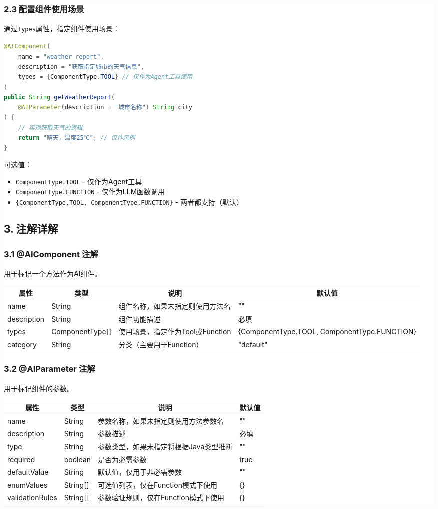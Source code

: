 ### 2.3 配置组件使用场景

通过`types`属性，指定组件使用场景：

```java
@AIComponent(
    name = "weather_report",
    description = "获取指定城市的天气信息",
    types = {ComponentType.TOOL} // 仅作为Agent工具使用
)
public String getWeatherReport(
    @AIParameter(description = "城市名称") String city
) {
    // 实现获取天气的逻辑
    return "晴天，温度25℃"; // 仅作示例
}
```

可选值：
- `ComponentType.TOOL` - 仅作为Agent工具
- `ComponentType.FUNCTION` - 仅作为LLM函数调用
- `{ComponentType.TOOL, ComponentType.FUNCTION}` - 两者都支持（默认）

## 3. 注解详解

### 3.1 @AIComponent 注解

用于标记一个方法作为AI组件。

| 属性 | 类型 | 说明 | 默认值 |
|-----|-----|------|-------|
| name | String | 组件名称，如果未指定则使用方法名 | "" |
| description | String | 组件功能描述 | 必填 |
| types | ComponentType[] | 使用场景，指定作为Tool或Function | {ComponentType.TOOL, ComponentType.FUNCTION} |
| category | String | 分类（主要用于Function） | "default" |

### 3.2 @AIParameter 注解

用于标记组件的参数。

| 属性 | 类型 | 说明 | 默认值 |
|-----|-----|------|-------|
| name | String | 参数名称，如果未指定则使用方法参数名 | "" |
| description | String | 参数描述 | 必填 |
| type | String | 参数类型，如果未指定将根据Java类型推断 | "" |
| required | boolean | 是否为必需参数 | true |
| defaultValue | String | 默认值，仅用于非必需参数 | "" |
| enumValues | String[] | 可选值列表，仅在Function模式下使用 | {} |
| validationRules | String[] | 参数验证规则，仅在Function模式下使用 | {} |

